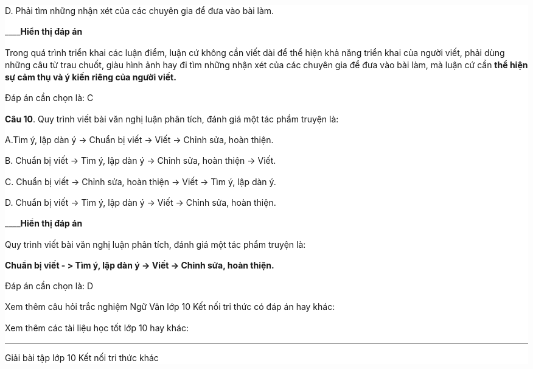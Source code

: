 D. Phải tìm những nhận xét của các chuyên gia để đưa vào bài làm.

____**Hiển thị đáp án**

Trong quá trình triển khai các luận điểm, luận cứ không cần viết dài để thể hiện khả năng triển khai của người viết, phải dùng những câu từ trau chuốt, giàu hình ảnh hay đi tìm những nhận xét của các chuyên gia để đưa vào bài làm, mà luận cứ cần **thể hiện sự cảm thụ và ý kiến riêng của người viết.**

Đáp án cần chọn là: C

**Câu 10**. Quy trình viết bài văn nghị luận phân tích, đánh giá một tác phẩm truyện là:

A.Tìm ý, lập dàn ý -> Chuẩn bị viết -> Viết -> Chỉnh sửa, hoàn thiện. 

B. Chuẩn bị viết -> Tìm ý, lập dàn ý -> Chỉnh sửa, hoàn thiện -> Viết.

C. Chuẩn bị viết -> Chỉnh sửa, hoàn thiện -> Viết -> Tìm ý, lập dàn ý.

D. Chuẩn bị viết -> Tìm ý, lập dàn ý -> Viết -> Chỉnh sửa, hoàn thiện.

____**Hiển thị đáp án**

Quy trình viết bài văn nghị luận phân tích, đánh giá một tác phẩm truyện là:

**Chuẩn bị viết - > Tìm ý, lập dàn ý -> Viết -> Chỉnh sửa, hoàn thiện.**

Đáp án cần chọn là: D

Xem thêm câu hỏi trắc nghiệm Ngữ Văn lớp 10 Kết nối tri thức có đáp án hay khác:

Xem thêm các tài liệu học tốt lớp 10 hay khác:

* * *

Giải bài tập lớp 10 Kết nối tri thức khác
